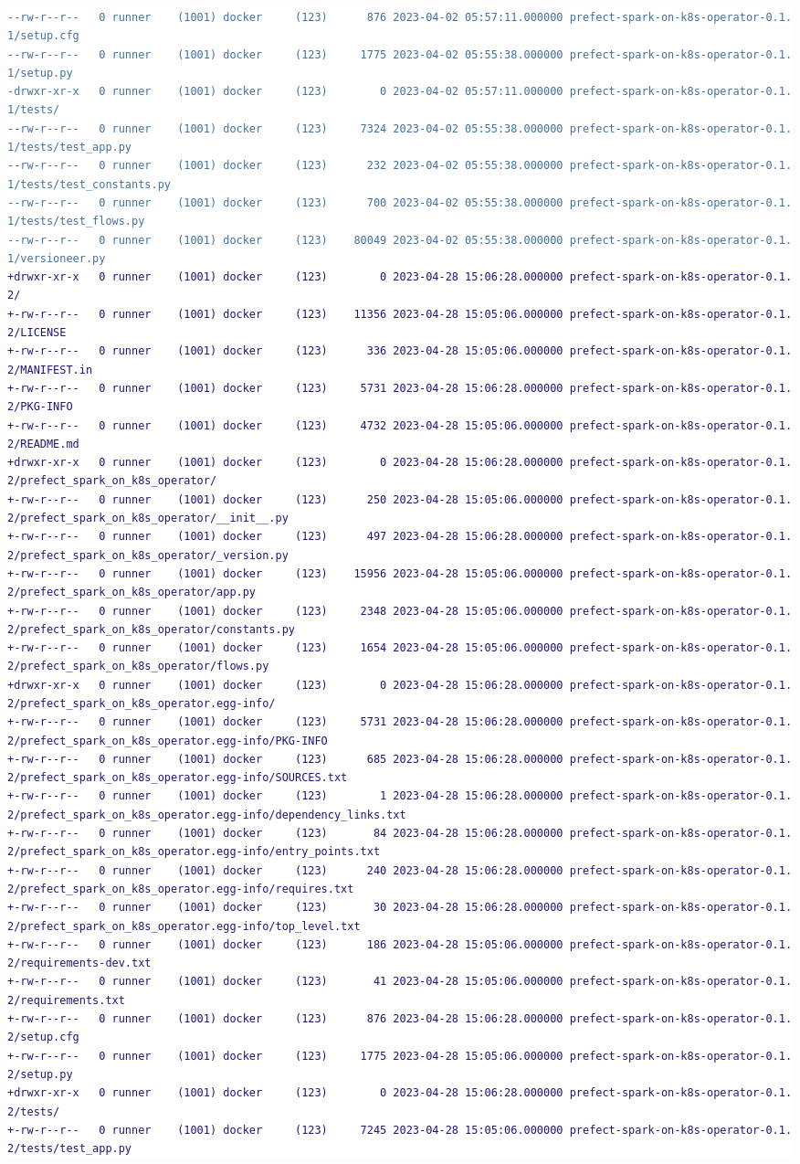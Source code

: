 ```diff
--rw-r--r--   0 runner    (1001) docker     (123)      876 2023-04-02 05:57:11.000000 prefect-spark-on-k8s-operator-0.1.1/setup.cfg
--rw-r--r--   0 runner    (1001) docker     (123)     1775 2023-04-02 05:55:38.000000 prefect-spark-on-k8s-operator-0.1.1/setup.py
-drwxr-xr-x   0 runner    (1001) docker     (123)        0 2023-04-02 05:57:11.000000 prefect-spark-on-k8s-operator-0.1.1/tests/
--rw-r--r--   0 runner    (1001) docker     (123)     7324 2023-04-02 05:55:38.000000 prefect-spark-on-k8s-operator-0.1.1/tests/test_app.py
--rw-r--r--   0 runner    (1001) docker     (123)      232 2023-04-02 05:55:38.000000 prefect-spark-on-k8s-operator-0.1.1/tests/test_constants.py
--rw-r--r--   0 runner    (1001) docker     (123)      700 2023-04-02 05:55:38.000000 prefect-spark-on-k8s-operator-0.1.1/tests/test_flows.py
--rw-r--r--   0 runner    (1001) docker     (123)    80049 2023-04-02 05:55:38.000000 prefect-spark-on-k8s-operator-0.1.1/versioneer.py
+drwxr-xr-x   0 runner    (1001) docker     (123)        0 2023-04-28 15:06:28.000000 prefect-spark-on-k8s-operator-0.1.2/
+-rw-r--r--   0 runner    (1001) docker     (123)    11356 2023-04-28 15:05:06.000000 prefect-spark-on-k8s-operator-0.1.2/LICENSE
+-rw-r--r--   0 runner    (1001) docker     (123)      336 2023-04-28 15:05:06.000000 prefect-spark-on-k8s-operator-0.1.2/MANIFEST.in
+-rw-r--r--   0 runner    (1001) docker     (123)     5731 2023-04-28 15:06:28.000000 prefect-spark-on-k8s-operator-0.1.2/PKG-INFO
+-rw-r--r--   0 runner    (1001) docker     (123)     4732 2023-04-28 15:05:06.000000 prefect-spark-on-k8s-operator-0.1.2/README.md
+drwxr-xr-x   0 runner    (1001) docker     (123)        0 2023-04-28 15:06:28.000000 prefect-spark-on-k8s-operator-0.1.2/prefect_spark_on_k8s_operator/
+-rw-r--r--   0 runner    (1001) docker     (123)      250 2023-04-28 15:05:06.000000 prefect-spark-on-k8s-operator-0.1.2/prefect_spark_on_k8s_operator/__init__.py
+-rw-r--r--   0 runner    (1001) docker     (123)      497 2023-04-28 15:06:28.000000 prefect-spark-on-k8s-operator-0.1.2/prefect_spark_on_k8s_operator/_version.py
+-rw-r--r--   0 runner    (1001) docker     (123)    15956 2023-04-28 15:05:06.000000 prefect-spark-on-k8s-operator-0.1.2/prefect_spark_on_k8s_operator/app.py
+-rw-r--r--   0 runner    (1001) docker     (123)     2348 2023-04-28 15:05:06.000000 prefect-spark-on-k8s-operator-0.1.2/prefect_spark_on_k8s_operator/constants.py
+-rw-r--r--   0 runner    (1001) docker     (123)     1654 2023-04-28 15:05:06.000000 prefect-spark-on-k8s-operator-0.1.2/prefect_spark_on_k8s_operator/flows.py
+drwxr-xr-x   0 runner    (1001) docker     (123)        0 2023-04-28 15:06:28.000000 prefect-spark-on-k8s-operator-0.1.2/prefect_spark_on_k8s_operator.egg-info/
+-rw-r--r--   0 runner    (1001) docker     (123)     5731 2023-04-28 15:06:28.000000 prefect-spark-on-k8s-operator-0.1.2/prefect_spark_on_k8s_operator.egg-info/PKG-INFO
+-rw-r--r--   0 runner    (1001) docker     (123)      685 2023-04-28 15:06:28.000000 prefect-spark-on-k8s-operator-0.1.2/prefect_spark_on_k8s_operator.egg-info/SOURCES.txt
+-rw-r--r--   0 runner    (1001) docker     (123)        1 2023-04-28 15:06:28.000000 prefect-spark-on-k8s-operator-0.1.2/prefect_spark_on_k8s_operator.egg-info/dependency_links.txt
+-rw-r--r--   0 runner    (1001) docker     (123)       84 2023-04-28 15:06:28.000000 prefect-spark-on-k8s-operator-0.1.2/prefect_spark_on_k8s_operator.egg-info/entry_points.txt
+-rw-r--r--   0 runner    (1001) docker     (123)      240 2023-04-28 15:06:28.000000 prefect-spark-on-k8s-operator-0.1.2/prefect_spark_on_k8s_operator.egg-info/requires.txt
+-rw-r--r--   0 runner    (1001) docker     (123)       30 2023-04-28 15:06:28.000000 prefect-spark-on-k8s-operator-0.1.2/prefect_spark_on_k8s_operator.egg-info/top_level.txt
+-rw-r--r--   0 runner    (1001) docker     (123)      186 2023-04-28 15:05:06.000000 prefect-spark-on-k8s-operator-0.1.2/requirements-dev.txt
+-rw-r--r--   0 runner    (1001) docker     (123)       41 2023-04-28 15:05:06.000000 prefect-spark-on-k8s-operator-0.1.2/requirements.txt
+-rw-r--r--   0 runner    (1001) docker     (123)      876 2023-04-28 15:06:28.000000 prefect-spark-on-k8s-operator-0.1.2/setup.cfg
+-rw-r--r--   0 runner    (1001) docker     (123)     1775 2023-04-28 15:05:06.000000 prefect-spark-on-k8s-operator-0.1.2/setup.py
+drwxr-xr-x   0 runner    (1001) docker     (123)        0 2023-04-28 15:06:28.000000 prefect-spark-on-k8s-operator-0.1.2/tests/
+-rw-r--r--   0 runner    (1001) docker     (123)     7245 2023-04-28 15:05:06.000000 prefect-spark-on-k8s-operator-0.1.2/tests/test_app.py
```